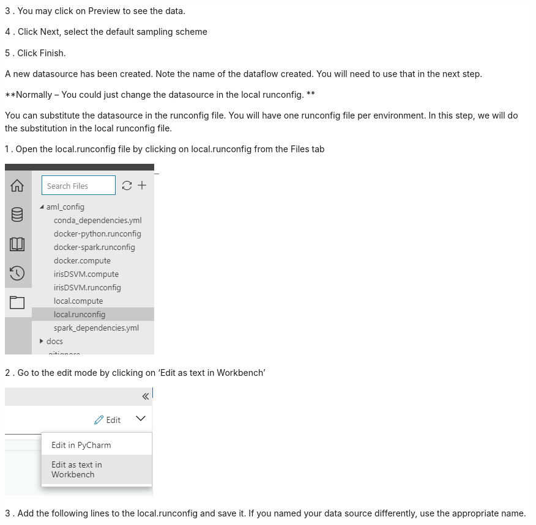 3 . You may click on Preview to see the data.

4 . Click Next, select the default sampling scheme

5 . Click Finish.

A new datasource has been created. Note the name of the dataflow
created. You will need to use that in the next step.

**Normally – You could just change the datasource in the local
runconfig. **

You can substitute the datasource in the runconfig file. You will have
one runconfig file per environment. In this step, we will do the
substitution in the local runconfig file.

1 . Open the local.runconfig file by clicking on local.runconfig from
the Files tab

<img src="./media/image28.png" width="252" height="312" />

2 . Go to the edit mode by clicking on ‘Edit as text in Workbench’

<img src="./media/image29.png" width="242" height="177" />

3 . Add the following lines to the local.runconfig and save it. If you
named your data source differently, use the appropriate name.
